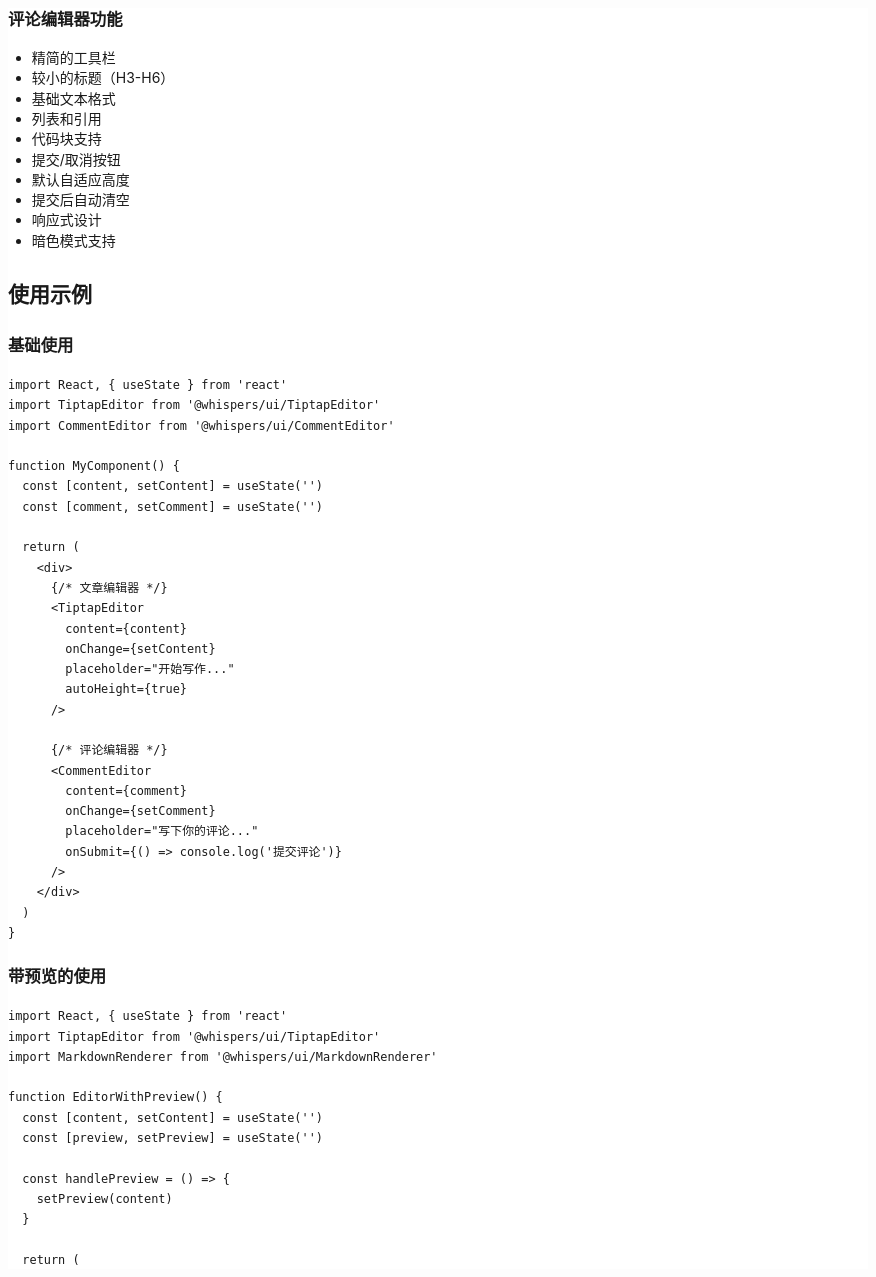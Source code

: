 ### 评论编辑器功能
- 精简的工具栏
- 较小的标题（H3-H6）
- 基础文本格式
- 列表和引用
- 代码块支持
- 提交/取消按钮
- 默认自适应高度
- 提交后自动清空
- 响应式设计
- 暗色模式支持

## 使用示例

### 基础使用

```tsx
import React, { useState } from 'react'
import TiptapEditor from '@whispers/ui/TiptapEditor'
import CommentEditor from '@whispers/ui/CommentEditor'

function MyComponent() {
  const [content, setContent] = useState('')
  const [comment, setComment] = useState('')

  return (
    <div>
      {/* 文章编辑器 */}
      <TiptapEditor
        content={content}
        onChange={setContent}
        placeholder="开始写作..."
        autoHeight={true}
      />
      
      {/* 评论编辑器 */}
      <CommentEditor
        content={comment}
        onChange={setComment}
        placeholder="写下你的评论..."
        onSubmit={() => console.log('提交评论')}
      />
    </div>
  )
}
```

### 带预览的使用

```tsx
import React, { useState } from 'react'
import TiptapEditor from '@whispers/ui/TiptapEditor'
import MarkdownRenderer from '@whispers/ui/MarkdownRenderer'

function EditorWithPreview() {
  const [content, setContent] = useState('')
  const [preview, setPreview] = useState('')

  const handlePreview = () => {
    setPreview(content)
  }

  return (
```
